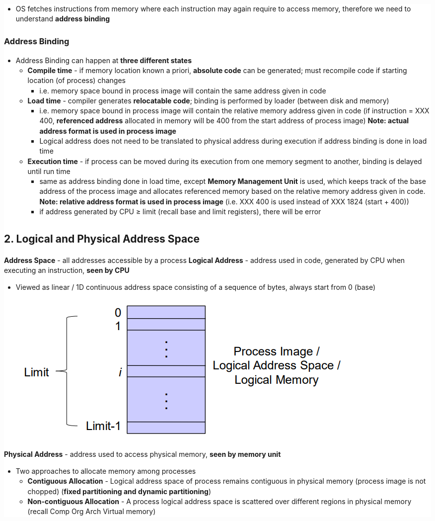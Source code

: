 - OS fetches instructions from memory where each instruction may again require to access memory, therefore we need to understand **address binding**

### Address Binding

- Address Binding can happen at **three different states**
    - **Compile time** \- if memory location known a priori, **absolute code** can be generated; must recompile code if starting location (of process) changes
        - i.e. memory space bound in process image will contain the same address given in code
    - **Load time** \- compiler generates **relocatable code**; binding is performed by loader (between disk and memory)
        - i.e. memory space bound in process image will contain the relative memory address given in code (if instruction = XXX 400, **referenced address** allocated in memory will be 400 from the start address of process image) **Note: actual address format is used in process image**
        - Logical address does not need to be translated to physical address during execution if address binding is done in load time
    - **Execution time** \- if process can be moved during its execution from one memory segment to another, binding is delayed until run time
        - same as address binding done in load time, except **Memory Management Unit** is used, which keeps track of the base address of the process image and allocates referenced memory based on the relative memory address given in code. **Note: relative address format is used in process image** (i.e. XXX 400 is used instead of XXX 1824 (start + 400))
        - if address generated by CPU $\geq$ limit (recall base and limit registers), there will be error

## 2\. Logical and Physical Address Space

**Address Space** \- all addresses accessible by a process
**Logical Address** \- address used in code, generated by CPU when executing an instruction, **seen by CPU**

- Viewed as linear / 1D continuous address space consisting of a sequence of bytes, always start from 0 (base)
    ![65ee80b3104f4e0495afb436dca44d47.png](../../_resources/65ee80b3104f4e0495afb436dca44d47.png)

**Physical Address** \- address used to access physical memory, **seen by memory unit**

- Two approaches to allocate memory among processes
    - **Contiguous Allocation** \- Logical address space of process remains contiguous in physical memory (process image is not chopped) (**fixed partitioning and dynamic partitioning**)
    - **Non-contiguous Allocation** \- A process logical address space is scattered over different regions in physical memory (recall Comp Org Arch Virtual memory)
